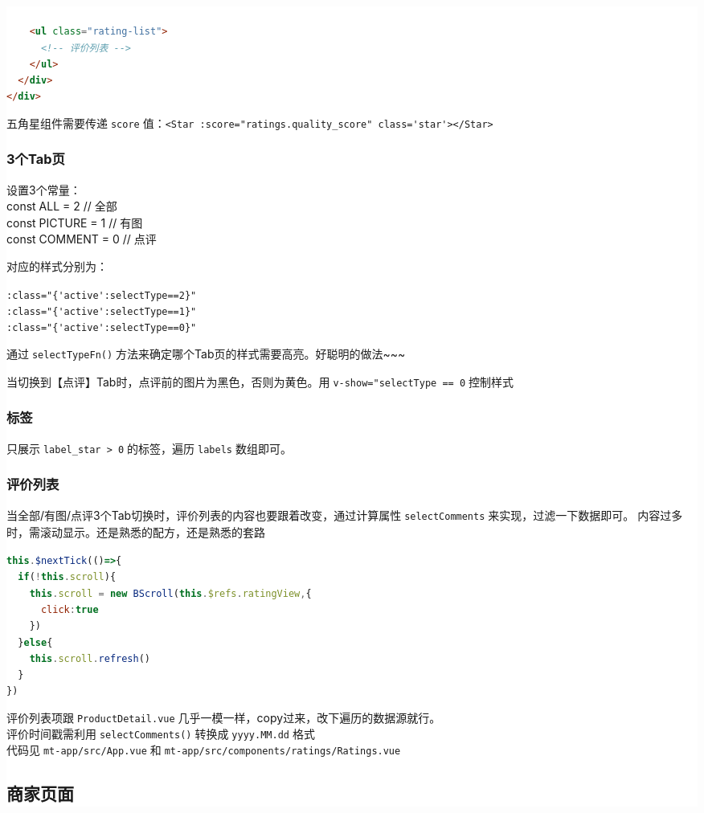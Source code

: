 ```html
    
    <ul class="rating-list">
      <!-- 评价列表 -->
    </ul>
  </div>
</div>
```

五角星组件需要传递 `score` 值：`<Star :score="ratings.quality_score" class='star'></Star>`

### 3个Tab页

设置3个常量：  
const ALL = 2 // 全部  
const PICTURE = 1 // 有图  
const COMMENT = 0 // 点评  

对应的样式分别为：
```html
:class="{'active':selectType==2}"
:class="{'active':selectType==1}"
:class="{'active':selectType==0}"
```

通过 `selectTypeFn()` 方法来确定哪个Tab页的样式需要高亮。好聪明的做法~~~

当切换到【点评】Tab时，点评前的图片为黑色，否则为黄色。用 `v-show="selectType == 0` 控制样式

### 标签

只展示 `label_star > 0` 的标签，遍历 `labels` 数组即可。

### 评价列表

当全部/有图/点评3个Tab切换时，评价列表的内容也要跟着改变，通过计算属性 `selectComments` 来实现，过滤一下数据即可。
内容过多时，需滚动显示。还是熟悉的配方，还是熟悉的套路
```js
this.$nextTick(()=>{
  if(!this.scroll){
    this.scroll = new BScroll(this.$refs.ratingView,{
      click:true
    })
  }else{
    this.scroll.refresh()
  }
})
```

评价列表项跟 `ProductDetail.vue` 几乎一模一样，copy过来，改下遍历的数据源就行。  
评价时间戳需利用 `selectComments()` 转换成 `yyyy.MM.dd` 格式  
代码见 `mt-app/src/App.vue` 和 `mt-app/src/components/ratings/Ratings.vue`

## 商家页面
